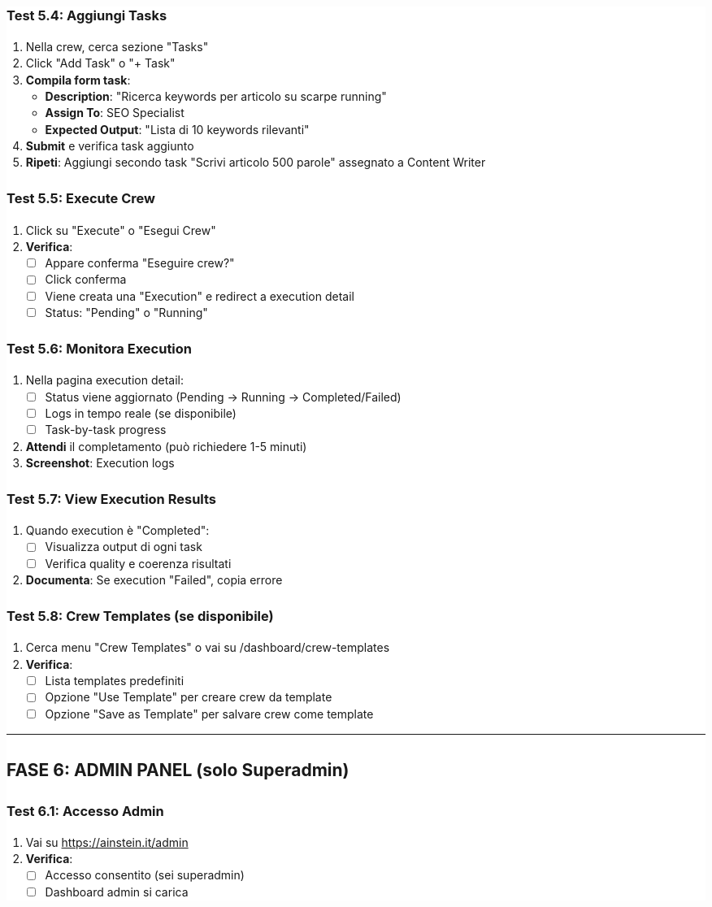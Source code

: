 ### Test 5.4: Aggiungi Tasks
1. Nella crew, cerca sezione "Tasks"
2. Click "Add Task" o "+ Task"
3. **Compila form task**:
   - **Description**: "Ricerca keywords per articolo su scarpe running"
   - **Assign To**: SEO Specialist
   - **Expected Output**: "Lista di 10 keywords rilevanti"
4. **Submit** e verifica task aggiunto
5. **Ripeti**: Aggiungi secondo task "Scrivi articolo 500 parole" assegnato a Content Writer

### Test 5.5: Execute Crew
1. Click su "Execute" o "Esegui Crew"
2. **Verifica**:
   - [ ] Appare conferma "Eseguire crew?"
   - [ ] Click conferma
   - [ ] Viene creata una "Execution" e redirect a execution detail
   - [ ] Status: "Pending" o "Running"

### Test 5.6: Monitora Execution
1. Nella pagina execution detail:
   - [ ] Status viene aggiornato (Pending → Running → Completed/Failed)
   - [ ] Logs in tempo reale (se disponibile)
   - [ ] Task-by-task progress
2. **Attendi** il completamento (può richiedere 1-5 minuti)
3. **Screenshot**: Execution logs

### Test 5.7: View Execution Results
1. Quando execution è "Completed":
   - [ ] Visualizza output di ogni task
   - [ ] Verifica quality e coerenza risultati
2. **Documenta**: Se execution "Failed", copia errore

### Test 5.8: Crew Templates (se disponibile)
1. Cerca menu "Crew Templates" o vai su /dashboard/crew-templates
2. **Verifica**:
   - [ ] Lista templates predefiniti
   - [ ] Opzione "Use Template" per creare crew da template
   - [ ] Opzione "Save as Template" per salvare crew come template

---

## FASE 6: ADMIN PANEL (solo Superadmin)

### Test 6.1: Accesso Admin
1. Vai su https://ainstein.it/admin
2. **Verifica**:
   - [ ] Accesso consentito (sei superadmin)
   - [ ] Dashboard admin si carica
